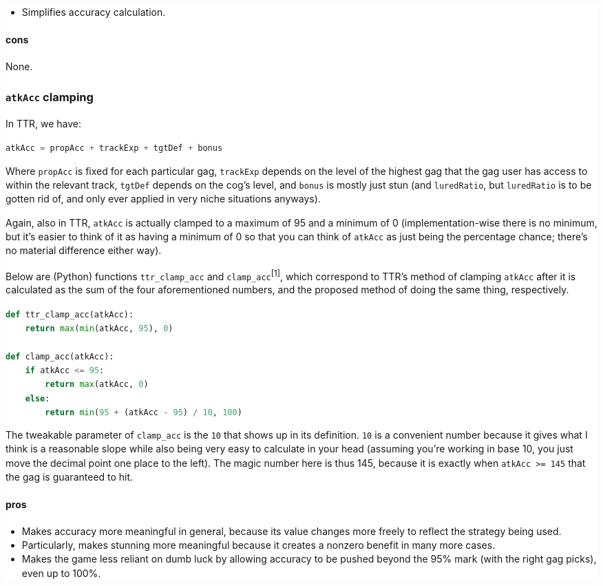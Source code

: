 - Simplifies accuracy calculation.

#### cons

None.

### `atkAcc` clamping

In TTR, we have:

```python
atkAcc = propAcc + trackExp + tgtDef + bonus
```

Where `propAcc` is fixed for each particular gag, `trackExp` depends on the
level of the highest gag that the gag user has access to within the relevant
track, `tgtDef` depends on the cog&rsquo;s level, and `bonus` is mostly just
stun (and `luredRatio`, but `luredRatio` is to be gotten rid of, and only ever
applied in very niche situations anyways).

Again, also in TTR, `atkAcc` is actually clamped to a maximum of 95 and a
minimum of 0 (implementation-wise there is no minimum, but it&rsquo;s easier to
think of it as having a minimum of 0 so that you can think of `atkAcc` as just
being the percentage chance; there&rsquo;s no material difference either way).

Below are (Python) functions `ttr_clamp_acc` and `clamp_acc`<sup>\[1\]</sup>,
which correspond to TTR&rsquo;s method of clamping `atkAcc` after it is
calculated as the sum of the four aforementioned numbers, and the proposed
method of doing the same thing, respectively.

```python
def ttr_clamp_acc(atkAcc):
    return max(min(atkAcc, 95), 0)

def clamp_acc(atkAcc):
    if atkAcc <= 95:
        return max(atkAcc, 0)
    else:
        return min(95 + (atkAcc - 95) / 10, 100)
```

The tweakable parameter of `clamp_acc` is the `10` that shows up in its
definition. `10` is a convenient number because it gives what I think is a
reasonable slope while also being very easy to calculate in your head (assuming
you&rsquo;re working in base 10, you just move the decimal point one place to
the left). The magic number here is thus 145, because it is exactly when
`atkAcc >= 145` that the gag is guaranteed to hit.

#### pros

- Makes accuracy more meaningful in general, because its value changes more
  freely to reflect the strategy being used.
- Particularly, makes stunning more meaningful because it creates a nonzero
  benefit in many more cases.
- Makes the game less reliant on dumb luck by allowing accuracy to be pushed
  beyond the 95% mark (with the right gag picks), even up to 100%.
